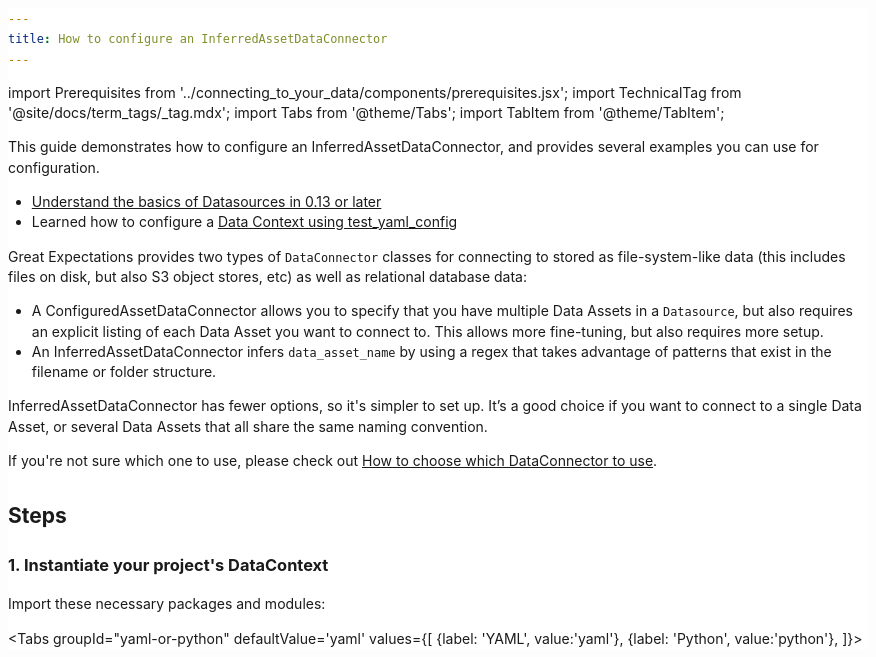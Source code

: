 ```yaml
---
title: How to configure an InferredAssetDataConnector
---
```

import Prerequisites from '../connecting_to_your_data/components/prerequisites.jsx';
import TechnicalTag from '@site/docs/term_tags/_tag.mdx';
import Tabs from '@theme/Tabs';
import TabItem from '@theme/TabItem';

This guide demonstrates how to configure an InferredAssetDataConnector, and provides several examples you
can use for configuration.

<Prerequisites>

- [Understand the basics of Datasources in 0.13 or later](../../terms/datasource.md)
- Learned how to configure a [Data Context using test_yaml_config](../setup/configuring_data_contexts/how_to_configure_datacontext_components_using_test_yaml_config.md)

</Prerequisites>

Great Expectations provides two types of `DataConnector` classes for connecting to <TechnicalTag tag="data_asset" text="Data Assets" /> stored as file-system-like data (this includes files on disk, but also S3 object stores, etc) as well as relational database data:

- A ConfiguredAssetDataConnector allows you to specify that you have multiple Data Assets in a `Datasource`, but also requires an explicit listing of each Data Asset you want to connect to. This allows more fine-tuning, but also requires more setup.
- An InferredAssetDataConnector infers `data_asset_name` by using a regex that takes advantage of patterns that exist in the filename or folder structure.

InferredAssetDataConnector has fewer options, so it's simpler to set up. It’s a good choice if you want to connect to a single Data Asset, or several Data Assets that all share the same naming convention.

If you're not sure which one to use, please check out [How to choose which DataConnector to use](./how_to_choose_which_dataconnector_to_use.md).

## Steps

### 1. Instantiate your project's DataContext

Import these necessary packages and modules:

<Tabs
  groupId="yaml-or-python"
  defaultValue='yaml'
  values={[
  {label: 'YAML', value:'yaml'},
  {label: 'Python', value:'python'},
  ]}>

<TabItem value="yaml">
